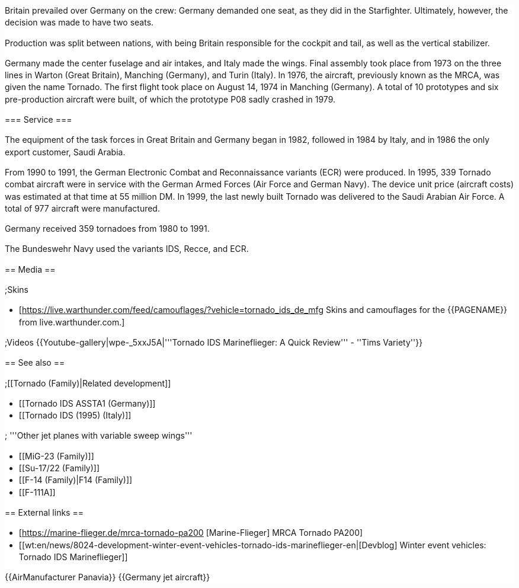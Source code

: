 Britain prevailed over Germany on the crew: Germany demanded one seat, as they did in the Starfighter. Ultimately, however, the decision was made to have two seats.

Production was split between nations, with being Britain responsible for the cockpit and tail, as well as the vertical stabilizer.

Germany made the center fuselage and air intakes, and Italy made the wings. Final assembly took place from 1973 on the three lines in Warton (Great Britain), Manching (Germany), and Turin (Italy). In 1976, the aircraft, previously known as the MRCA, was given the name Tornado. The first flight took place on August 14, 1974 in Manching (Germany). A total of 10 prototypes and six pre-production aircraft were built, of which the prototype P08 sadly crashed in 1979.

=== Service ===

The equipment of the task forces in Great Britain and Germany began in 1982, followed in 1984 by Italy, and in 1986 the only export customer, Saudi Arabia.

From 1990 to 1991, the German Electronic Combat and Reconnaissance variants (ECR) were produced. In 1995, 339 Tornado combat aircraft were in service with the German Armed Forces (Air Force and German Navy). The device unit price (aircraft costs) was estimated at that time at 55 million DM. In 1999, the last newly built Tornado was delivered to the Saudi Arabian Air Force. A total of 977 aircraft were manufactured.

Germany received 359 tornadoes from 1980 to 1991.

The Bundeswehr Navy used the variants IDS, Recce, and ECR.

== Media ==


;Skins

* [https://live.warthunder.com/feed/camouflages/?vehicle=tornado_ids_de_mfg Skins and camouflages for the {{PAGENAME}} from live.warthunder.com.]

;Videos
{{Youtube-gallery|wpe-_5xxJ5A|'''Tornado IDS Marineflieger: A Quick Review''' - ''Tims Variety''}}

== See also ==


;[[Tornado (Family)|Related development]]

* [[Tornado IDS ASSTA1 (Germany)]]
* [[Tornado IDS (1995) (Italy)]]

; '''Other jet planes with variable sweep wings'''

* [[MiG-23 (Family)]]
* [[Su-17/22 (Family)]]
* [[F-14 (Family)|F14 (Family)]]
* [[F-111A]]

== External links ==


* [https://marine-flieger.de/mrca-tornado-pa200 <nowiki>[Marine-Flieger]</nowiki> MRCA Tornado PA200]
* [[wt:en/news/8024-development-winter-event-vehicles-tornado-ids-marineflieger-en|[Devblog] Winter event vehicles: Tornado IDS Marineflieger]]

{{AirManufacturer Panavia}}
{{Germany jet aircraft}}